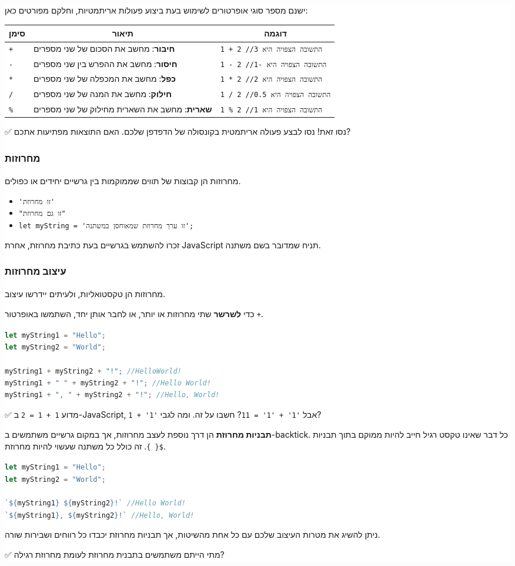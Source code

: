 ישנם מספר סוגי אופרטורים לשימוש בעת ביצוע פעולות אריתמטיות, וחלקם מפורטים כאן:

| סימן  | תיאור                                                                   | דוגמה                           |
| ------ | ------------------------------------------------------------------------ | -------------------------------- |
| `+`    | **חיבור**: מחשב את הסכום של שני מספרים                                  | `1 + 2 //התשובה הצפויה היא 3`   |
| `-`    | **חיסור**: מחשב את ההפרש בין שני מספרים                                 | `1 - 2 //התשובה הצפויה היא -1`  |
| `*`    | **כפל**: מחשב את המכפלה של שני מספרים                                  | `1 * 2 //התשובה הצפויה היא 2`   |
| `/`    | **חילוק**: מחשב את המנה של שני מספרים                                  | `1 / 2 //התשובה הצפויה היא 0.5` |
| `%`    | **שארית**: מחשב את השארית מחילוק של שני מספרים                         | `1 % 2 //התשובה הצפויה היא 1`   |

✅ נסו זאת! נסו לבצע פעולה אריתמטית בקונסולה של הדפדפן שלכם. האם התוצאות מפתיעות אתכם?

### מחרוזות

מחרוזות הן קבוצות של תווים שממוקמות בין גרשיים יחידים או כפולים.

- `'זו מחרוזת'`
- `"זו גם מחרוזת"`
- `let myString = 'זו ערך מחרוזת שמאוחסן במשתנה';`

זכרו להשתמש בגרשיים בעת כתיבת מחרוזת, אחרת JavaScript תניח שמדובר בשם משתנה.

### עיצוב מחרוזות

מחרוזות הן טקסטואליות, ולעיתים יידרשו עיצוב.

כדי **לשרשר** שתי מחרוזות או יותר, או לחבר אותן יחד, השתמשו באופרטור `+`.

```javascript
let myString1 = "Hello";
let myString2 = "World";

myString1 + myString2 + "!"; //HelloWorld!
myString1 + " " + myString2 + "!"; //Hello World!
myString1 + ", " + myString2 + "!"; //Hello, World!

```

✅ מדוע `1 + 1 = 2` ב-JavaScript, אבל `'1' + '1' = 11`? חשבו על זה. ומה לגבי `'1' + 1`?

**תבניות מחרוזת** הן דרך נוספת לעצב מחרוזות, אך במקום גרשיים משתמשים ב-backtick. כל דבר שאינו טקסט רגיל חייב להיות ממוקם בתוך תבניות `${ }`. זה כולל כל משתנה שעשוי להיות מחרוזת.

```javascript
let myString1 = "Hello";
let myString2 = "World";

`${myString1} ${myString2}!` //Hello World!
`${myString1}, ${myString2}!` //Hello, World!
```

ניתן להשיג את מטרות העיצוב שלכם עם כל אחת מהשיטות, אך תבניות מחרוזת יכבדו כל רווחים ושבירות שורה.

✅ מתי הייתם משתמשים בתבנית מחרוזת לעומת מחרוזת רגילה?
